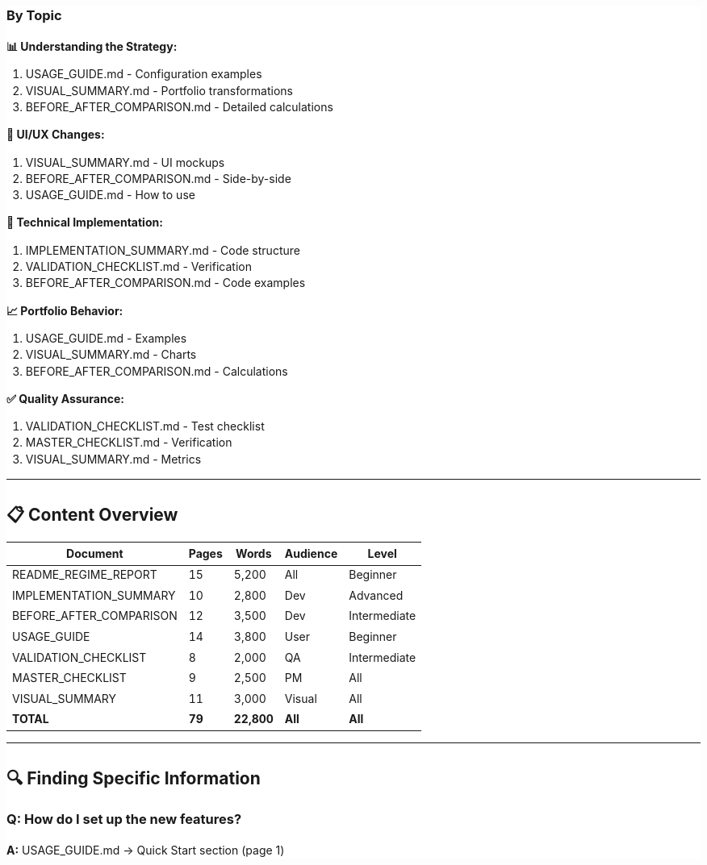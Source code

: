### By Topic

**📊 Understanding the Strategy:**
1. USAGE_GUIDE.md - Configuration examples
2. VISUAL_SUMMARY.md - Portfolio transformations
3. BEFORE_AFTER_COMPARISON.md - Detailed calculations

**🎨 UI/UX Changes:**
1. VISUAL_SUMMARY.md - UI mockups
2. BEFORE_AFTER_COMPARISON.md - Side-by-side
3. USAGE_GUIDE.md - How to use

**🔧 Technical Implementation:**
1. IMPLEMENTATION_SUMMARY.md - Code structure
2. VALIDATION_CHECKLIST.md - Verification
3. BEFORE_AFTER_COMPARISON.md - Code examples

**📈 Portfolio Behavior:**
1. USAGE_GUIDE.md - Examples
2. VISUAL_SUMMARY.md - Charts
3. BEFORE_AFTER_COMPARISON.md - Calculations

**✅ Quality Assurance:**
1. VALIDATION_CHECKLIST.md - Test checklist
2. MASTER_CHECKLIST.md - Verification
3. VISUAL_SUMMARY.md - Metrics

---

## 📋 Content Overview

| Document | Pages | Words | Audience | Level |
|----------|-------|-------|----------|-------|
| README_REGIME_REPORT | 15 | 5,200 | All | Beginner |
| IMPLEMENTATION_SUMMARY | 10 | 2,800 | Dev | Advanced |
| BEFORE_AFTER_COMPARISON | 12 | 3,500 | Dev | Intermediate |
| USAGE_GUIDE | 14 | 3,800 | User | Beginner |
| VALIDATION_CHECKLIST | 8 | 2,000 | QA | Intermediate |
| MASTER_CHECKLIST | 9 | 2,500 | PM | All |
| VISUAL_SUMMARY | 11 | 3,000 | Visual | All |
| **TOTAL** | **79** | **22,800** | **All** | **All** |

---

## 🔍 Finding Specific Information

### Q: How do I set up the new features?
**A:** USAGE_GUIDE.md → Quick Start section (page 1)
